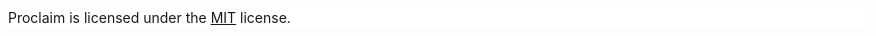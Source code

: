 Proclaim is licensed under the [MIT][mit] license.



[bower]: http://bower.io/
[chai]: http://chaijs.com/
[commonjs-unit]: http://wiki.commonjs.org/wiki/Unit_Testing/1.0#Assert
[component]: https://github.com/component/component
[make]: http://gnuwin32.sourceforge.net/packages/make.htm
[mit]: http://opensource.org/licenses/mit-license.php
[node]: http://nodejs.org/
[node-assert]: http://nodejs.org/api/assert.html
[travis]: https://travis-ci.org/rowanmanning/proclaim
[travis-status]: https://travis-ci.org/rowanmanning/proclaim.png?branch=master
